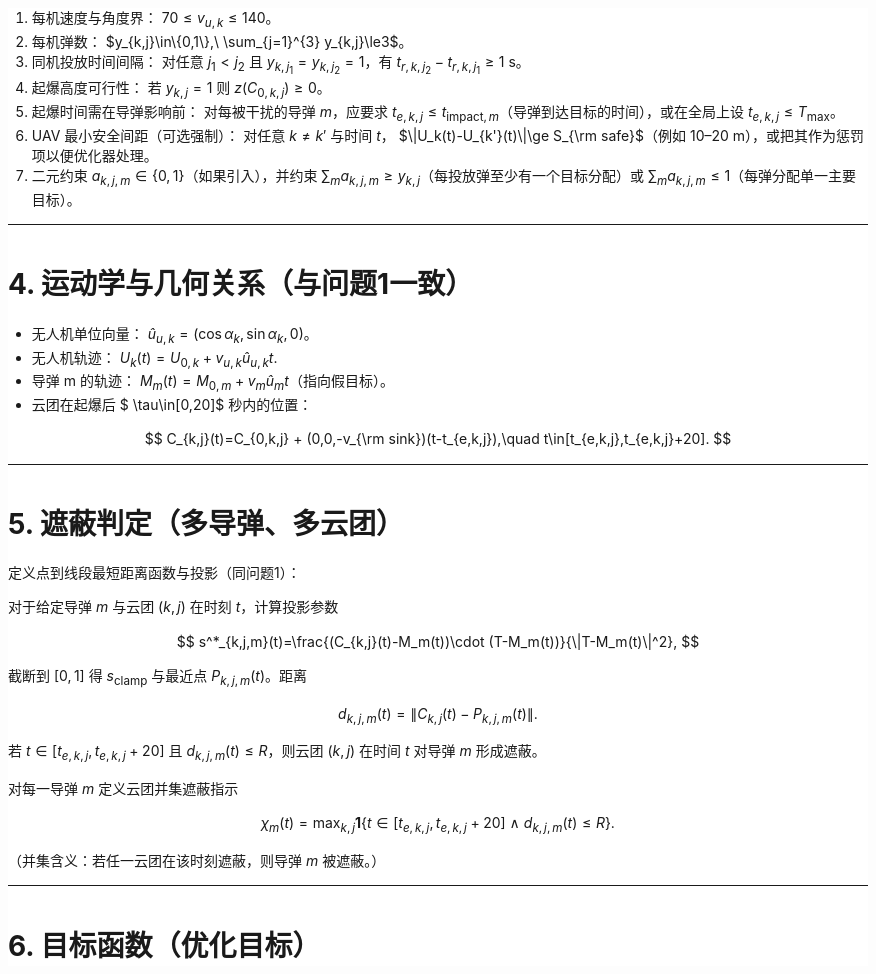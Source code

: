 1. 每机速度与角度界： $70\le v_{u,k}\le140$。
2. 每机弹数： $y_{k,j}\in\{0,1\},\ \sum_{j=1}^{3} y_{k,j}\le3$。
3. 同机投放时间间隔： 对任意 $j_1<j_2$ 且 $y_{k,j_1}=y_{k,j_2}=1$，有 $t_{r,k,j_2}-t_{r,k,j_1}\ge 1\ \mathrm{s}$。
4. 起爆高度可行性： 若 $y_{k,j}=1$ 则 $z(C_{0,k,j}) \ge 0$。
5. 起爆时间需在导弹影响前： 对每被干扰的导弹 $m$，应要求 $t_{e,k,j} \le t_{\text{impact},m}$（导弹到达目标的时间），或在全局上设 $t_{e,k,j}\le T_{\max}$。
6. UAV 最小安全间距（可选强制）： 对任意 $k\ne k'$ 与时间 $t$， $\|U_k(t)-U_{k'}(t)\|\ge S_{\rm safe}$（例如 10–20 m），或把其作为惩罚项以便优化器处理。
7. 二元约束 $a_{k,j,m}\in\{0,1\}$（如果引入），并约束 $\sum_m a_{k,j,m}\ge y_{k,j}$（每投放弹至少有一个目标分配）或 $\sum_m a_{k,j,m}\le 1$（每弹分配单一主要目标）。

---

# 4. 运动学与几何关系（与问题1一致）

* 无人机单位向量： $\hat u_{u,k}=(\cos\alpha_k,\sin\alpha_k,0)$。
* 无人机轨迹： $U_k(t)=U_{0,k}+v_{u,k}\hat u_{u,k}t$.
* 导弹 m 的轨迹： $M_m(t)=M_{0,m}+v_{m}\hat u_{m} t$（指向假目标）。
* 云团在起爆后 $ \tau\in[0,20]$ 秒内的位置：

$$
C_{k,j}(t)=C_{0,k,j} + (0,0,-v_{\rm sink})(t-t_{e,k,j}),\quad t\in[t_{e,k,j},t_{e,k,j}+20].
$$

---

# 5. 遮蔽判定（多导弹、多云团）

定义点到线段最短距离函数与投影（同问题1）：

对于给定导弹 $m$ 与云团 $(k,j)$ 在时刻 $t$，计算投影参数

$$
s^*_{k,j,m}(t)=\frac{(C_{k,j}(t)-M_m(t))\cdot (T-M_m(t))}{\|T-M_m(t)\|^2},
$$

截断到 $[0,1]$ 得 $s_{\text{clamp}}$ 与最近点 $P_{k,j,m}(t)$。距离

$$
d_{k,j,m}(t)=\|C_{k,j}(t)-P_{k,j,m}(t)\|.
$$

若 $t\in[t_{e,k,j},t_{e,k,j}+20]$ 且 $d_{k,j,m}(t)\le R$，则云团 $(k,j)$ 在时间 $t$ 对导弹 $m$ 形成遮蔽。

对每一导弹 $m$ 定义云团并集遮蔽指示

$$
\chi_m(t)=\max_{k,j} \mathbf{1}\{t\in[t_{e,k,j},t_{e,k,j}+20]\ \wedge\ d_{k,j,m}(t)\le R\}.
$$

（并集含义：若任一云团在该时刻遮蔽，则导弹 $m$ 被遮蔽。）

---

# 6. 目标函数（优化目标）
